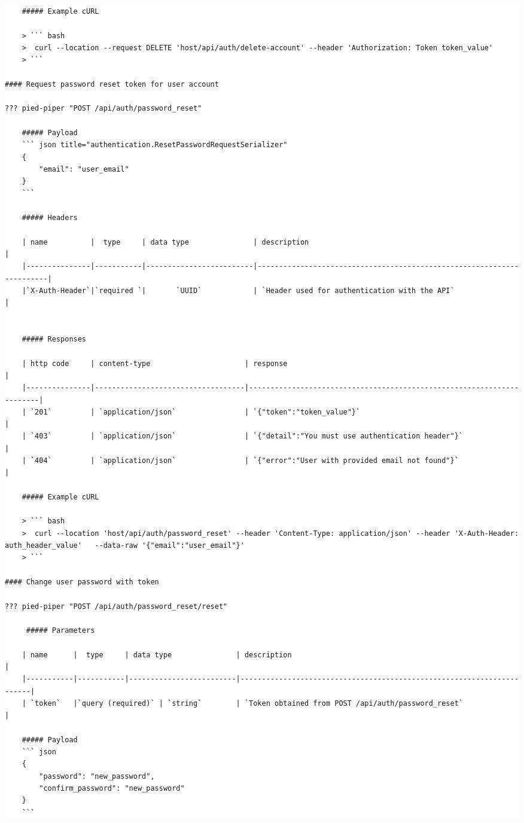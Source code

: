         ##### Example cURL
        
        > ``` bash
        >  curl --location --request DELETE 'host/api/auth/delete-account' --header 'Authorization: Token token_value' 
        > ```

    #### Request password reset token for user account
        
    ??? pied-piper "POST /api/auth/password_reset"

        ##### Payload
        ``` json title="authentication.ResetPasswordRequestSerializer"
        {
            "email": "user_email"
        }
        ```
        
        ##### Headers
        
        | name          |  type     | data type               | description                                                           |
        |---------------|-----------|-------------------------|-----------------------------------------------------------------------|
        |`X-Auth-Header`|`required `|       `UUID`            | `Header used for authentication with the API`                         | 

        
        ##### Responses
        
        | http code     | content-type                      | response                                                              |
        |---------------|-----------------------------------|-----------------------------------------------------------------------|
        | `201`         | `application/json`                | `{"token":"token_value"}`                                             |
        | `403`         | `application/json`                | `{"detail":"You must use authentication header"}`                     |
        | `404`         | `application/json`                | `{"error":"User with provided email not found"}`                      |

        ##### Example cURL
        
        > ``` bash
        >  curl --location 'host/api/auth/password_reset' --header 'Content-Type: application/json' --header 'X-Auth-Header: auth_header_value'   --data-raw '{"email":"user_email"}' 
        > ```
    
    #### Change user password with token
        
    ??? pied-piper "POST /api/auth/password_reset/reset"

         ##### Parameters
        
        | name      |  type     | data type               | description                                                           |
        |-----------|-----------|-------------------------|-----------------------------------------------------------------------|
        | `token`   |`query (required)` | `string`        | `Token obtained from POST /api/auth/password_reset`                      | 

        ##### Payload
        ``` json 
        {
            "password": "new_password",
            "confirm_password": "new_password"
        }
        ```
